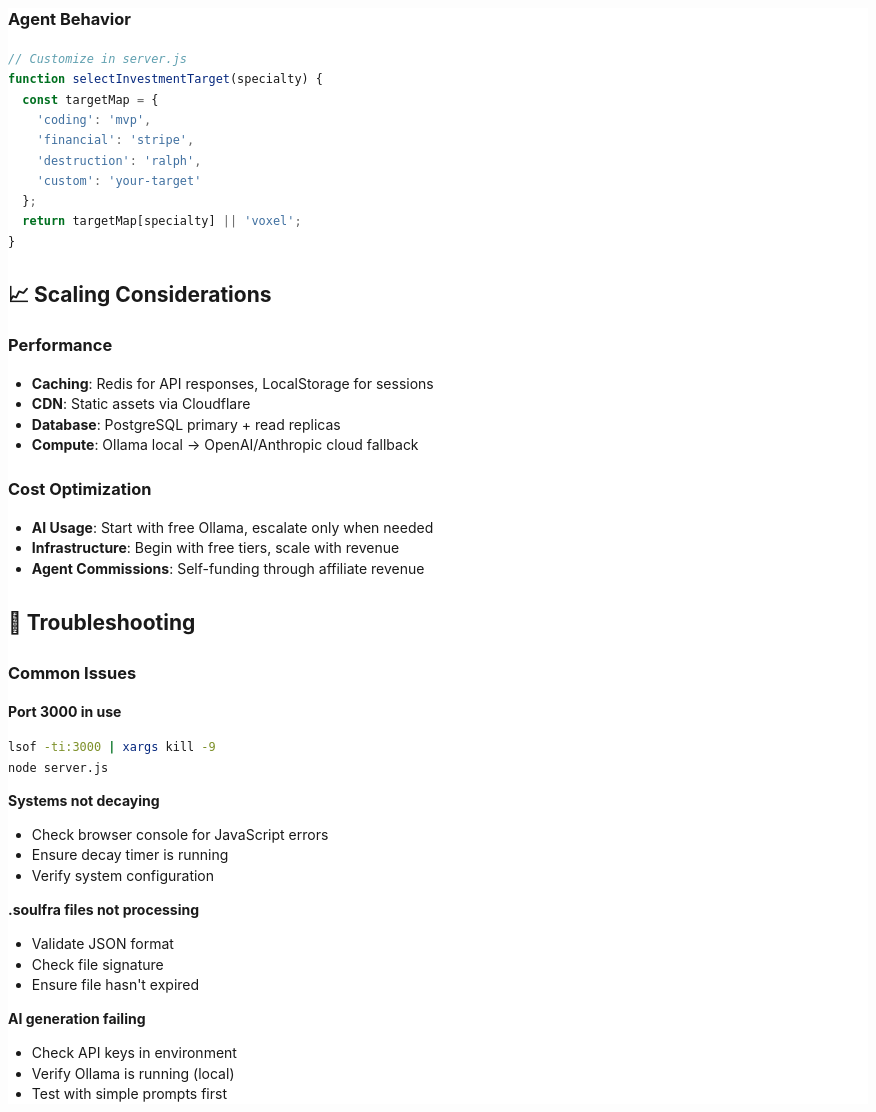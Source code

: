 ### Agent Behavior
```javascript
// Customize in server.js
function selectInvestmentTarget(specialty) {
  const targetMap = {
    'coding': 'mvp',
    'financial': 'stripe', 
    'destruction': 'ralph',
    'custom': 'your-target'
  };
  return targetMap[specialty] || 'voxel';
}
```

## 📈 Scaling Considerations

### Performance
- **Caching**: Redis for API responses, LocalStorage for sessions
- **CDN**: Static assets via Cloudflare
- **Database**: PostgreSQL primary + read replicas
- **Compute**: Ollama local → OpenAI/Anthropic cloud fallback

### Cost Optimization
- **AI Usage**: Start with free Ollama, escalate only when needed
- **Infrastructure**: Begin with free tiers, scale with revenue
- **Agent Commissions**: Self-funding through affiliate revenue

## 🔧 Troubleshooting

### Common Issues

**Port 3000 in use**
```bash
lsof -ti:3000 | xargs kill -9
node server.js
```

**Systems not decaying**
- Check browser console for JavaScript errors
- Ensure decay timer is running
- Verify system configuration

**.soulfra files not processing**
- Validate JSON format
- Check file signature
- Ensure file hasn't expired

**AI generation failing**
- Check API keys in environment
- Verify Ollama is running (local)
- Test with simple prompts first
